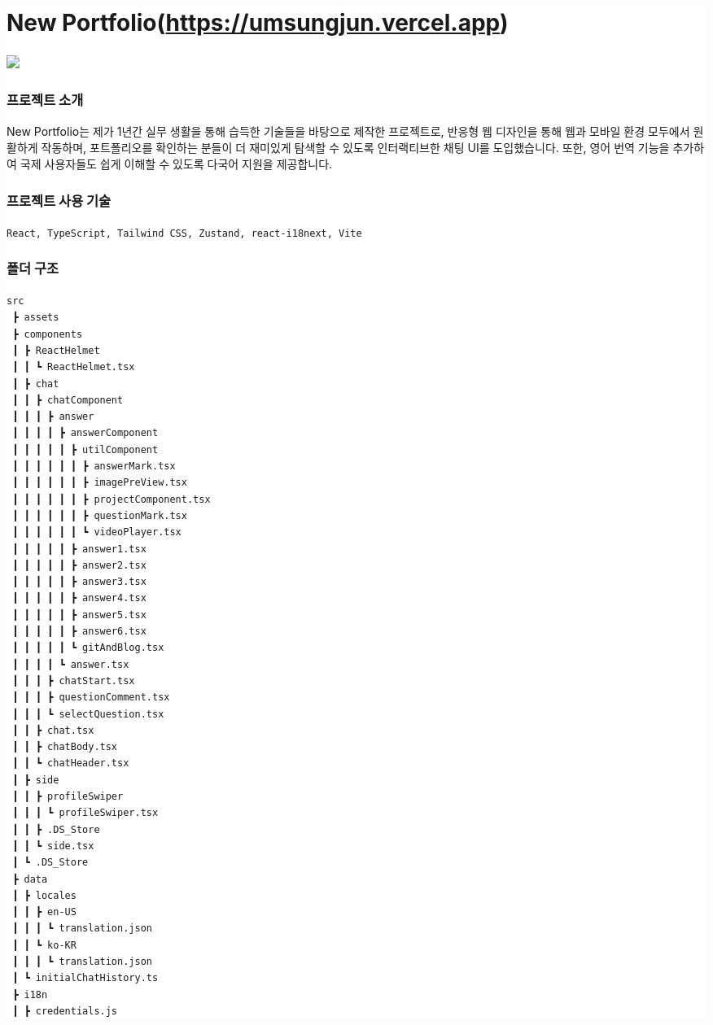 # New Portfolio(https://umsungjun.vercel.app)

<img width="100%" src="https://drive.google.com/thumbnail?id=1NxpqukbWOfZgNQ6HgfycCM7XrbpVSKBb&sz=w1000"/>

### 프로젝트 소개

New Portfolio는 제가 1년간 실무 생활을 통해 습득한 기술들을 바탕으로 제작한 프로젝트로, 반응형 웹 디자인을 통해 웹과 모바일 환경 모두에서 원활하게 작동하며, 포트폴리오를 확인하는 분들이 더 재미있게 탐색할 수 있도록 인터랙티브한 채팅 UI를 도입했습니다. 또한, 영어 번역 기능을 추가하여 국제 사용자들도 쉽게 이해할 수 있도록 다국어 지원을 제공합니다.

### 프로젝트 사용 기술

```
React, TypeScript, Tailwind CSS, Zustand, react-i18next, Vite
```

### 폴더 구조

```
src
 ┣ assets
 ┣ components
 ┃ ┣ ReactHelmet
 ┃ ┃ ┗ ReactHelmet.tsx
 ┃ ┣ chat
 ┃ ┃ ┣ chatComponent
 ┃ ┃ ┃ ┣ answer
 ┃ ┃ ┃ ┃ ┣ answerComponent
 ┃ ┃ ┃ ┃ ┃ ┣ utilComponent
 ┃ ┃ ┃ ┃ ┃ ┃ ┣ answerMark.tsx
 ┃ ┃ ┃ ┃ ┃ ┃ ┣ imagePreView.tsx
 ┃ ┃ ┃ ┃ ┃ ┃ ┣ projectComponent.tsx
 ┃ ┃ ┃ ┃ ┃ ┃ ┣ questionMark.tsx
 ┃ ┃ ┃ ┃ ┃ ┃ ┗ videoPlayer.tsx
 ┃ ┃ ┃ ┃ ┃ ┣ answer1.tsx
 ┃ ┃ ┃ ┃ ┃ ┣ answer2.tsx
 ┃ ┃ ┃ ┃ ┃ ┣ answer3.tsx
 ┃ ┃ ┃ ┃ ┃ ┣ answer4.tsx
 ┃ ┃ ┃ ┃ ┃ ┣ answer5.tsx
 ┃ ┃ ┃ ┃ ┃ ┣ answer6.tsx
 ┃ ┃ ┃ ┃ ┃ ┗ gitAndBlog.tsx
 ┃ ┃ ┃ ┃ ┗ answer.tsx
 ┃ ┃ ┃ ┣ chatStart.tsx
 ┃ ┃ ┃ ┣ questionComment.tsx
 ┃ ┃ ┃ ┗ selectQuestion.tsx
 ┃ ┃ ┣ chat.tsx
 ┃ ┃ ┣ chatBody.tsx
 ┃ ┃ ┗ chatHeader.tsx
 ┃ ┣ side
 ┃ ┃ ┣ profileSwiper
 ┃ ┃ ┃ ┗ profileSwiper.tsx
 ┃ ┃ ┣ .DS_Store
 ┃ ┃ ┗ side.tsx
 ┃ ┗ .DS_Store
 ┣ data
 ┃ ┣ locales
 ┃ ┃ ┣ en-US
 ┃ ┃ ┃ ┗ translation.json
 ┃ ┃ ┗ ko-KR
 ┃ ┃ ┃ ┗ translation.json
 ┃ ┗ initialChatHistory.ts
 ┣ i18n
 ┃ ┣ credentials.js
```